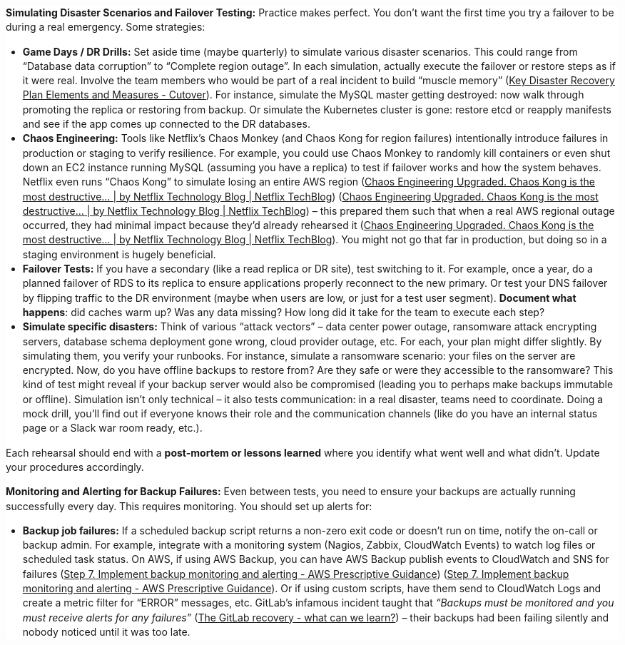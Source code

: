 **Simulating Disaster Scenarios and Failover Testing:**
Practice makes perfect. You don’t want the first time you try a failover to be during a real emergency. Some strategies:

- **Game Days / DR Drills:** Set aside time (maybe quarterly) to simulate various disaster scenarios. This could range from “Database data corruption” to “Complete region outage”. In each simulation, actually execute the failover or restore steps as if it were real. Involve the team members who would be part of a real incident to build “muscle memory” ([Key Disaster Recovery Plan Elements and Measures - Cutover](https://www.cutover.com/blog/essential-elements-disaster-recovery-plan-bounce-back-outage#:~:text=Simulate%20disaster%20scenario%20exercises%20to,Communication%20is%20key)). For instance, simulate the MySQL master getting destroyed: now walk through promoting the replica or restoring from backup. Or simulate the Kubernetes cluster is gone: restore etcd or reapply manifests and see if the app comes up connected to the DR databases.
- **Chaos Engineering:** Tools like Netflix’s Chaos Monkey (and Chaos Kong for region failures) intentionally introduce failures in production or staging to verify resilience. For example, you could use Chaos Monkey to randomly kill containers or even shut down an EC2 instance running MySQL (assuming you have a replica) to test if failover works and how the system behaves. Netflix even runs “Chaos Kong” to simulate losing an entire AWS region ([Chaos Engineering Upgraded. Chaos Kong is the most destructive… | by Netflix Technology Blog | Netflix TechBlog](http://techblog.netflix.com/2015/09/chaos-engineering-upgraded.html#:~:text=Building%20on%20the%20success%20of,%C2%B9)) ([Chaos Engineering Upgraded. Chaos Kong is the most destructive… | by Netflix Technology Blog | Netflix TechBlog](http://techblog.netflix.com/2015/09/chaos-engineering-upgraded.html#:~:text=Netflix%20did%20experience%20a%20brief,to%20handle%20a%20traffic%20failover)) – this prepared them such that when a real AWS regional outage occurred, they had minimal impact because they’d already rehearsed it ([Chaos Engineering Upgraded. Chaos Kong is the most destructive… | by Netflix Technology Blog | Netflix TechBlog](http://techblog.netflix.com/2015/09/chaos-engineering-upgraded.html#:~:text=Netflix%20did%20experience%20a%20brief,to%20handle%20a%20traffic%20failover)). You might not go that far in production, but doing so in a staging environment is hugely beneficial.
- **Failover Tests:** If you have a secondary (like a read replica or DR site), test switching to it. For example, once a year, do a planned failover of RDS to its replica to ensure applications properly reconnect to the new primary. Or test your DNS failover by flipping traffic to the DR environment (maybe when users are low, or just for a test user segment). **Document what happens**: did caches warm up? Was any data missing? How long did it take for the team to execute each step?
- **Simulate specific disasters:** Think of various “attack vectors” – data center power outage, ransomware attack encrypting servers, database schema deployment gone wrong, cloud provider outage, etc. For each, your plan might differ slightly. By simulating them, you verify your runbooks. For instance, simulate a ransomware scenario: your files on the server are encrypted. Now, do you have offline backups to restore from? Are they safe or were they accessible to the ransomware? This kind of test might reveal if your backup server would also be compromised (leading you to perhaps make backups immutable or offline). Simulation isn’t only technical – it also tests communication: in a real disaster, teams need to coordinate. Doing a mock drill, you’ll find out if everyone knows their role and the communication channels (like do you have an internal status page or a Slack war room ready, etc.).

Each rehearsal should end with a **post-mortem or lessons learned** where you identify what went well and what didn’t. Update your procedures accordingly.

**Monitoring and Alerting for Backup Failures:**
Even between tests, you need to ensure your backups are actually running successfully every day. This requires monitoring. You should set up alerts for:

- **Backup job failures:** If a scheduled backup script returns a non-zero exit code or doesn’t run on time, notify the on-call or backup admin. For example, integrate with a monitoring system (Nagios, Zabbix, CloudWatch Events) to watch log files or scheduled task status. On AWS, if using AWS Backup, you can have AWS Backup publish events to CloudWatch and SNS for failures ([Step 7. Implement backup monitoring and alerting - AWS Prescriptive Guidance](https://docs.aws.amazon.com/prescriptive-guidance/latest/security-best-practices/monitor-alert.html#:~:text=there%E2%80%99s%20a%20high%20probability%20that,you%20respond%20to%20backup%20failures)) ([Step 7. Implement backup monitoring and alerting - AWS Prescriptive Guidance](https://docs.aws.amazon.com/prescriptive-guidance/latest/security-best-practices/monitor-alert.html#:~:text=,create%20alarms%2C%20and%20view%20dashboards)). Or if using custom scripts, have them send to CloudWatch Logs and create a metric filter for “ERROR” messages, etc. GitLab’s infamous incident taught that _“Backups must be monitored and you must receive alerts for any failures”_ ([The GitLab recovery - what can we learn?](https://www.databarracks.com/blog/the-gitlab-recovery-what-can-we-learn#:~:text=)) – their backups had been failing silently and nobody noticed until it was too late.